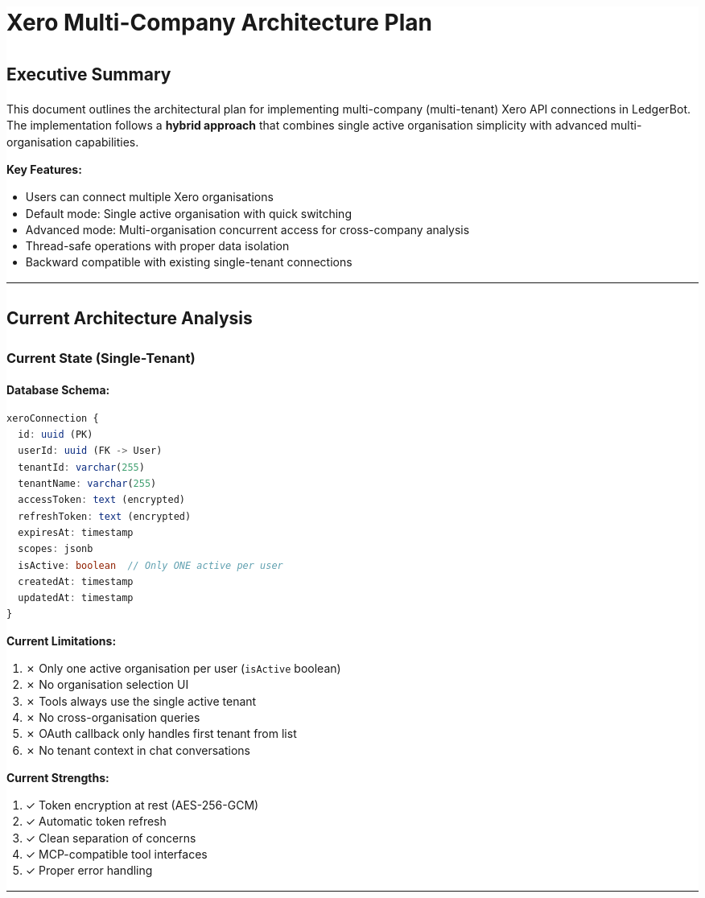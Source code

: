 # Xero Multi-Company Architecture Plan

## Executive Summary

This document outlines the architectural plan for implementing multi-company (multi-tenant) Xero API connections in LedgerBot. The implementation follows a **hybrid approach** that combines single active organisation simplicity with advanced multi-organisation capabilities.

**Key Features:**
- Users can connect multiple Xero organisations
- Default mode: Single active organisation with quick switching
- Advanced mode: Multi-organisation concurrent access for cross-company analysis
- Thread-safe operations with proper data isolation
- Backward compatible with existing single-tenant connections

---

## Current Architecture Analysis

### Current State (Single-Tenant)

**Database Schema:**
```typescript
xeroConnection {
  id: uuid (PK)
  userId: uuid (FK -> User)
  tenantId: varchar(255)
  tenantName: varchar(255)
  accessToken: text (encrypted)
  refreshToken: text (encrypted)
  expiresAt: timestamp
  scopes: jsonb
  isActive: boolean  // Only ONE active per user
  createdAt: timestamp
  updatedAt: timestamp
}
```

**Current Limitations:**
1. ✗ Only one active organisation per user (`isActive` boolean)
2. ✗ No organisation selection UI
3. ✗ Tools always use the single active tenant
4. ✗ No cross-organisation queries
5. ✗ OAuth callback only handles first tenant from list
6. ✗ No tenant context in chat conversations

**Current Strengths:**
1. ✓ Token encryption at rest (AES-256-GCM)
2. ✓ Automatic token refresh
3. ✓ Clean separation of concerns
4. ✓ MCP-compatible tool interfaces
5. ✓ Proper error handling

---